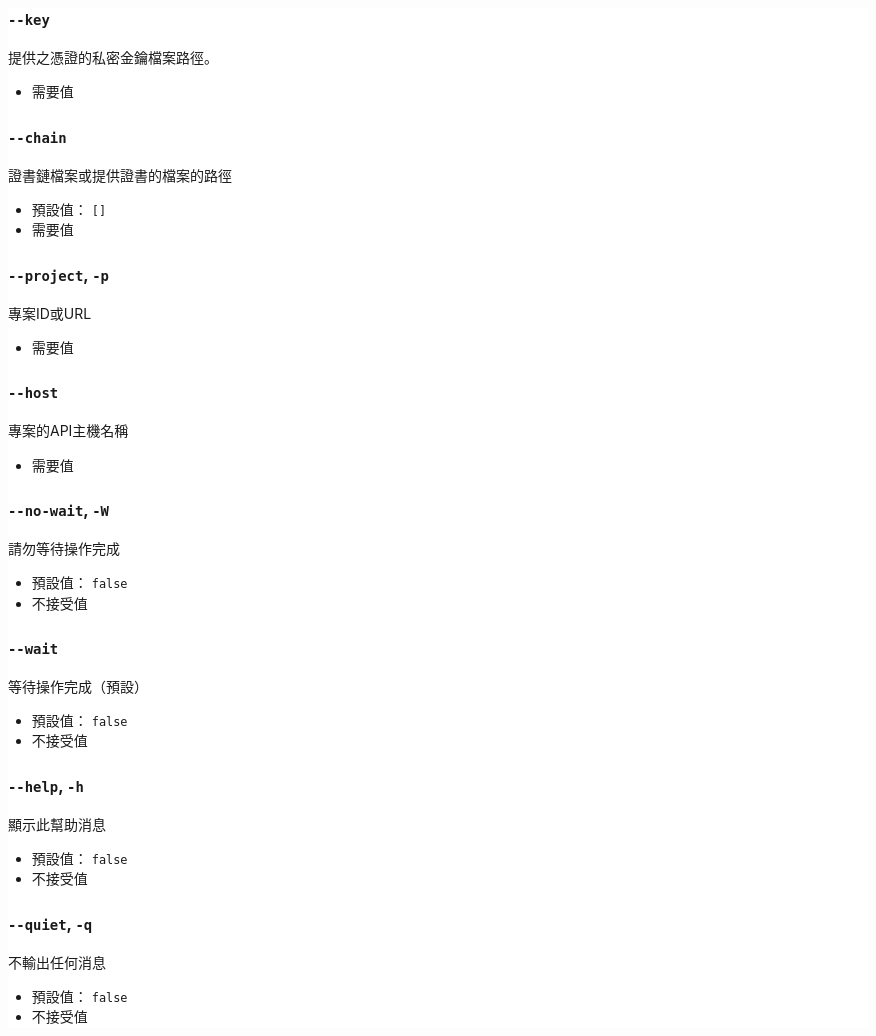 ### `--key`

提供之憑證的私密金鑰檔案路徑。
- 需要值


### `--chain`

證書鏈檔案或提供證書的檔案的路徑
- 預設值： `[]`
- 需要值



### `--project`, `-p`



專案ID或URL
- 需要值


### `--host`

專案的API主機名稱
- 需要值



### `--no-wait`, `-W`



請勿等待操作完成
- 預設值： `false`
- 不接受值


### `--wait`

等待操作完成（預設）
- 預設值： `false`
- 不接受值



### `--help`, `-h`



顯示此幫助消息
- 預設值： `false`
- 不接受值



### `--quiet`, `-q`



不輸出任何消息
- 預設值： `false`
- 不接受值
